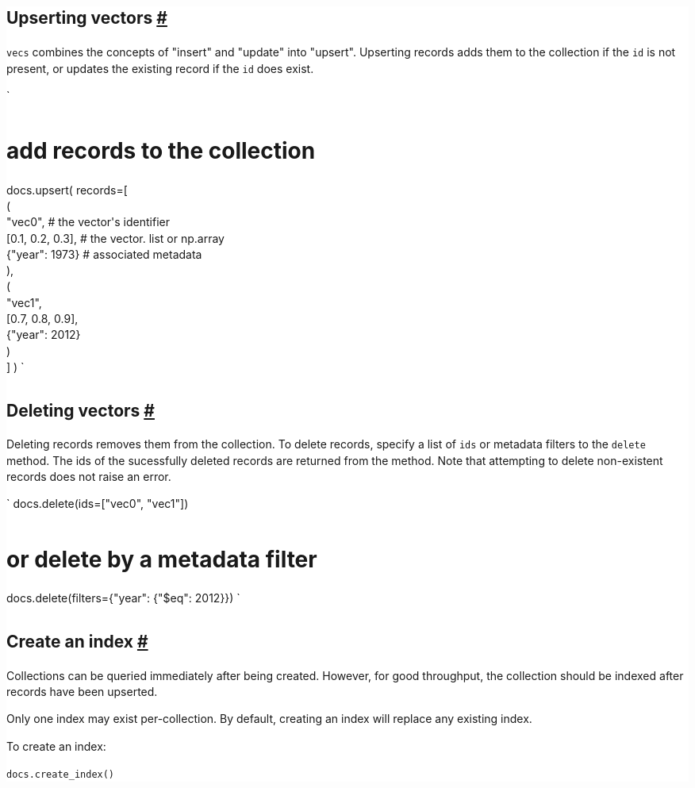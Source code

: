 ## Upserting vectors [\#](https://supabase.com/docs/guides/ai/python/api\#upserting-vectors)

`vecs` combines the concepts of "insert" and "update" into "upsert". Upserting records adds them to the collection if the `id` is not present, or updates the existing record if the `id` does exist.

`
# add records to the collection
docs.upsert(
    records=[\
        (\
         "vec0",           # the vector's identifier\
         [0.1, 0.2, 0.3],  # the vector. list or np.array\
         {"year": 1973}    # associated  metadata\
        ),\
        (\
         "vec1",\
         [0.7, 0.8, 0.9],\
         {"year": 2012}\
        )\
    ]
)
`

## Deleting vectors [\#](https://supabase.com/docs/guides/ai/python/api\#deleting-vectors)

Deleting records removes them from the collection. To delete records, specify a list of `ids` or metadata filters to the `delete` method. The ids of the sucessfully deleted records are returned from the method. Note that attempting to delete non-existent records does not raise an error.

`
docs.delete(ids=["vec0", "vec1"])
# or delete by a metadata filter
docs.delete(filters={"year": {"$eq": 2012}})
`

## Create an index [\#](https://supabase.com/docs/guides/ai/python/api\#create-an-index)

Collections can be queried immediately after being created.
However, for good throughput, the collection should be indexed after records have been upserted.

Only one index may exist per-collection. By default, creating an index will replace any existing index.

To create an index:

`
docs.create_index()
`
